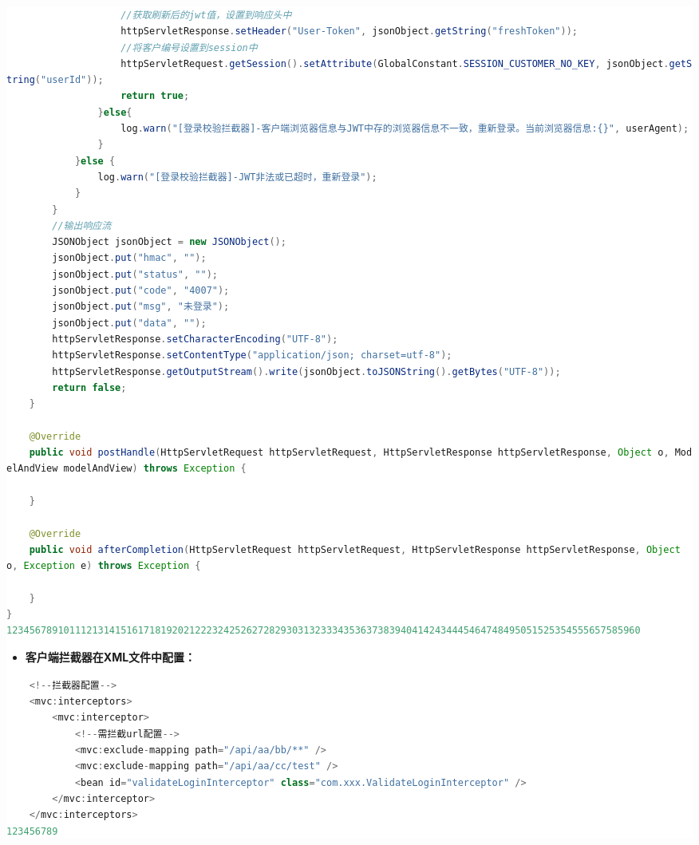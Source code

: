 ```java
                    //获取刷新后的jwt值，设置到响应头中
                    httpServletResponse.setHeader("User-Token", jsonObject.getString("freshToken"));
                    //将客户编号设置到session中
                    httpServletRequest.getSession().setAttribute(GlobalConstant.SESSION_CUSTOMER_NO_KEY, jsonObject.getString("userId"));
                    return true;
                }else{
                    log.warn("[登录校验拦截器]-客户端浏览器信息与JWT中存的浏览器信息不一致，重新登录。当前浏览器信息:{}", userAgent);
                }
            }else {
                log.warn("[登录校验拦截器]-JWT非法或已超时，重新登录");
            }
        }
        //输出响应流
        JSONObject jsonObject = new JSONObject();
        jsonObject.put("hmac", "");
        jsonObject.put("status", "");
        jsonObject.put("code", "4007");
        jsonObject.put("msg", "未登录");
        jsonObject.put("data", "");
        httpServletResponse.setCharacterEncoding("UTF-8");
        httpServletResponse.setContentType("application/json; charset=utf-8");
        httpServletResponse.getOutputStream().write(jsonObject.toJSONString().getBytes("UTF-8"));
        return false;
    }

    @Override
    public void postHandle(HttpServletRequest httpServletRequest, HttpServletResponse httpServletResponse, Object o, ModelAndView modelAndView) throws Exception {

    }

    @Override
    public void afterCompletion(HttpServletRequest httpServletRequest, HttpServletResponse httpServletResponse, Object o, Exception e) throws Exception {

    }
}
123456789101112131415161718192021222324252627282930313233343536373839404142434445464748495051525354555657585960
```

- **客户端拦截器在XML文件中配置：**

```java
	<!--拦截器配置-->
    <mvc:interceptors>
        <mvc:interceptor>
	        <!--需拦截url配置-->
            <mvc:exclude-mapping path="/api/aa/bb/**" />
            <mvc:exclude-mapping path="/api/aa/cc/test" />
            <bean id="validateLoginInterceptor" class="com.xxx.ValidateLoginInterceptor" />
        </mvc:interceptor>
    </mvc:interceptors>
123456789
```
